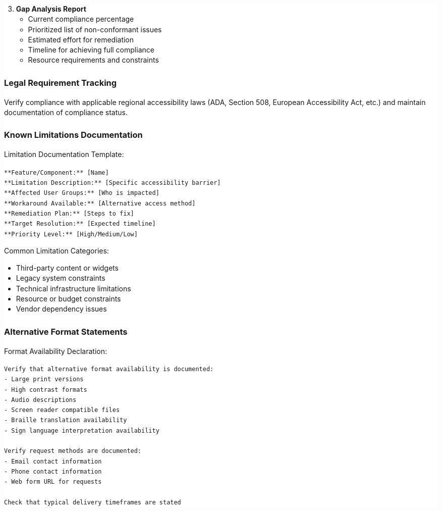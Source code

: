 3. **Gap Analysis Report**
   - Current compliance percentage
   - Prioritized list of non-conformant issues
   - Estimated effort for remediation
   - Timeline for achieving full compliance
   - Resource requirements and constraints

### Legal Requirement Tracking

Verify compliance with applicable regional accessibility laws (ADA, Section 508, European Accessibility Act,
etc.) and maintain documentation of compliance status.

### Known Limitations Documentation

Limitation Documentation Template:

```text
**Feature/Component:** [Name]
**Limitation Description:** [Specific accessibility barrier]
**Affected User Groups:** [Who is impacted]
**Workaround Available:** [Alternative access method]
**Remediation Plan:** [Steps to fix]
**Target Resolution:** [Expected timeline]
**Priority Level:** [High/Medium/Low]
```

Common Limitation Categories:

- Third-party content or widgets
- Legacy system constraints
- Technical infrastructure limitations
- Resource or budget constraints
- Vendor dependency issues

### Alternative Format Statements

Format Availability Declaration:

```text
Verify that alternative format availability is documented:
- Large print versions
- High contrast formats
- Audio descriptions
- Screen reader compatible files
- Braille translation availability
- Sign language interpretation availability

Verify request methods are documented:
- Email contact information
- Phone contact information
- Web form URL for requests

Check that typical delivery timeframes are stated
```
